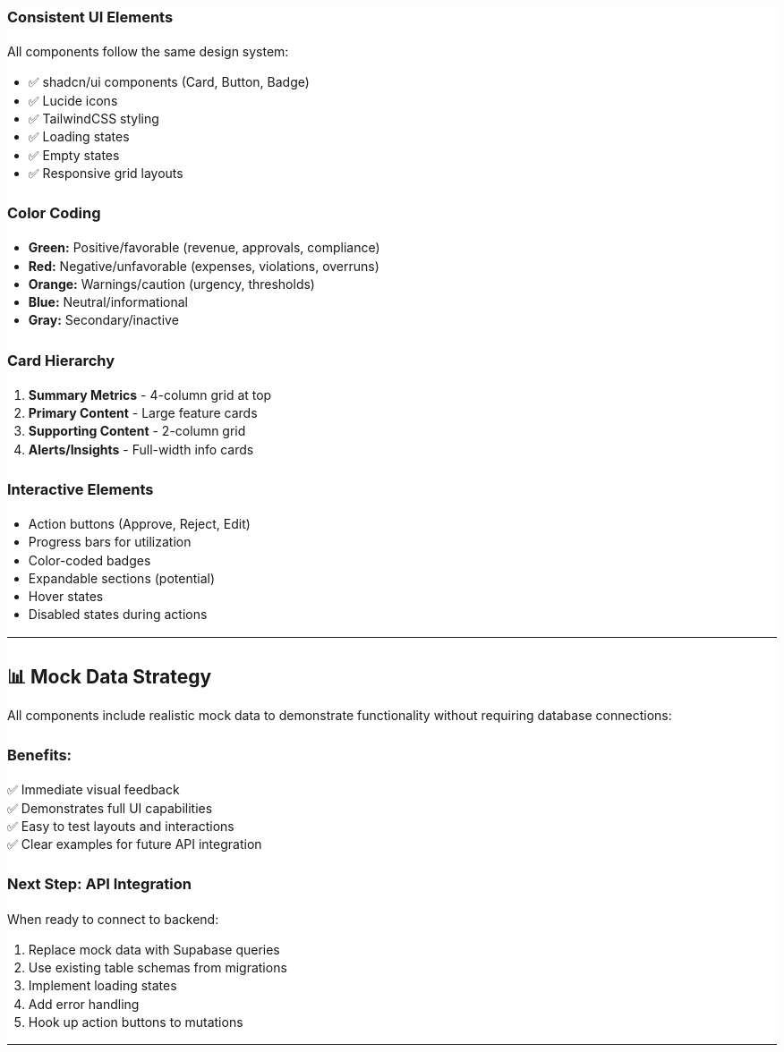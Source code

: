 ### **Consistent UI Elements**
All components follow the same design system:
- ✅ shadcn/ui components (Card, Button, Badge)
- ✅ Lucide icons
- ✅ TailwindCSS styling
- ✅ Loading states
- ✅ Empty states
- ✅ Responsive grid layouts

### **Color Coding**
- **Green:** Positive/favorable (revenue, approvals, compliance)
- **Red:** Negative/unfavorable (expenses, violations, overruns)
- **Orange:** Warnings/caution (urgency, thresholds)
- **Blue:** Neutral/informational
- **Gray:** Secondary/inactive

### **Card Hierarchy**
1. **Summary Metrics** - 4-column grid at top
2. **Primary Content** - Large feature cards
3. **Supporting Content** - 2-column grid
4. **Alerts/Insights** - Full-width info cards

### **Interactive Elements**
- Action buttons (Approve, Reject, Edit)
- Progress bars for utilization
- Color-coded badges
- Expandable sections (potential)
- Hover states
- Disabled states during actions

---

## 📊 Mock Data Strategy

All components include realistic mock data to demonstrate functionality without requiring database connections:

### **Benefits:**
✅ Immediate visual feedback  
✅ Demonstrates full UI capabilities  
✅ Easy to test layouts and interactions  
✅ Clear examples for future API integration

### **Next Step: API Integration**
When ready to connect to backend:
1. Replace mock data with Supabase queries
2. Use existing table schemas from migrations
3. Implement loading states
4. Add error handling
5. Hook up action buttons to mutations

---